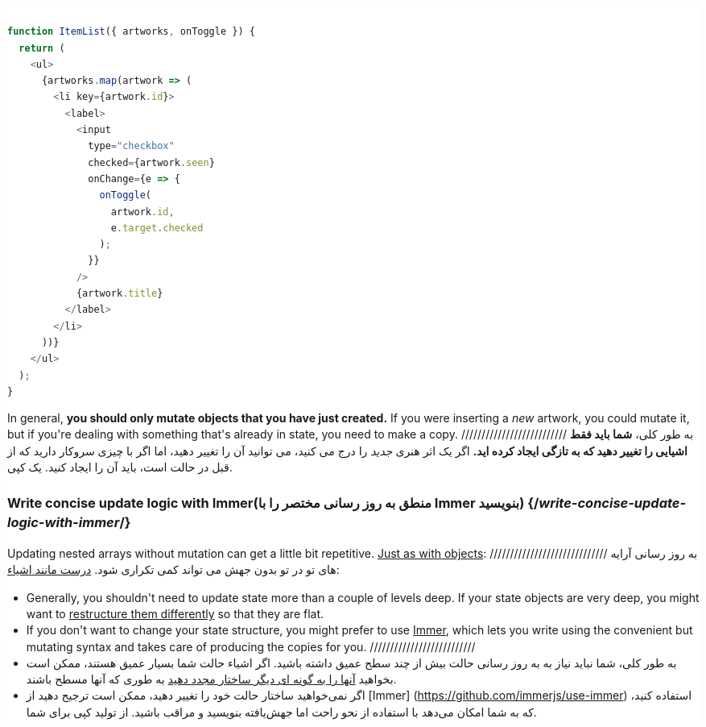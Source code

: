 ```js

function ItemList({ artworks, onToggle }) {
  return (
    <ul>
      {artworks.map(artwork => (
        <li key={artwork.id}>
          <label>
            <input
              type="checkbox"
              checked={artwork.seen}
              onChange={e => {
                onToggle(
                  artwork.id,
                  e.target.checked
                );
              }}
            />
            {artwork.title}
          </label>
        </li>
      ))}
    </ul>
  );
}
```

</Sandpack>

In general, **you should only mutate objects that you have just created.** If you were inserting a *new* artwork, you could mutate it, but if you're dealing with something that's already in state, you need to make a copy.
//////////////////////////
به طور کلی، **شما باید فقط اشیایی را تغییر دهید که به تازگی ایجاد کرده اید.** اگر یک اثر هنری *جدید* را درج می کنید، می توانید آن را تغییر دهید، اما اگر با چیزی سروکار دارید که از قبل در حالت است، باید آن را ایجاد کنید. یک کپی.

### Write concise update logic with Immer(منطق به روز رسانی مختصر را با Immer بنویسید) {/*write-concise-update-logic-with-immer*/}

Updating nested arrays without mutation can get a little bit repetitive. [Just as with objects](/learn/updating-objects-in-state#write-concise-update-logic-with-immer):
/////////////////////////////
به روز رسانی آرایه های تو در تو بدون جهش می تواند کمی تکراری شود. [درست مانند اشیاء](/learn/updating-objects-in-state#write-concise-update-logic-with-immer):

- Generally, you shouldn't need to update state more than a couple of levels deep. If your state objects are very deep, you might want to [restructure them differently](/learn/choosing-the-state-structure#avoid-deeply-nested-state) so that they are flat.
- If you don't want to change your state structure, you might prefer to use [Immer](https://github.com/immerjs/use-immer), which lets you write using the convenient but mutating syntax and takes care of producing the copies for you.
//////////////////////////
- به طور کلی، شما نباید نیاز به به روز رسانی حالت بیش از چند سطح عمیق داشته باشید. اگر اشیاء حالت شما بسیار عمیق هستند، ممکن است بخواهید [آنها را به گونه ای دیگر ساختار مجدد دهید](/learn/choosing-the-state-structure#avoid-deeply-neted-state) به طوری که آنها مسطح باشند.
- اگر نمی‌خواهید ساختار حالت خود را تغییر دهید، ممکن است ترجیح دهید از [Immer] (https://github.com/immerjs/use-immer) استفاده کنید، که به شما امکان می‌دهد با استفاده از نحو راحت اما جهش‌یافته بنویسید و مراقب باشید. از تولید کپی برای شما.
